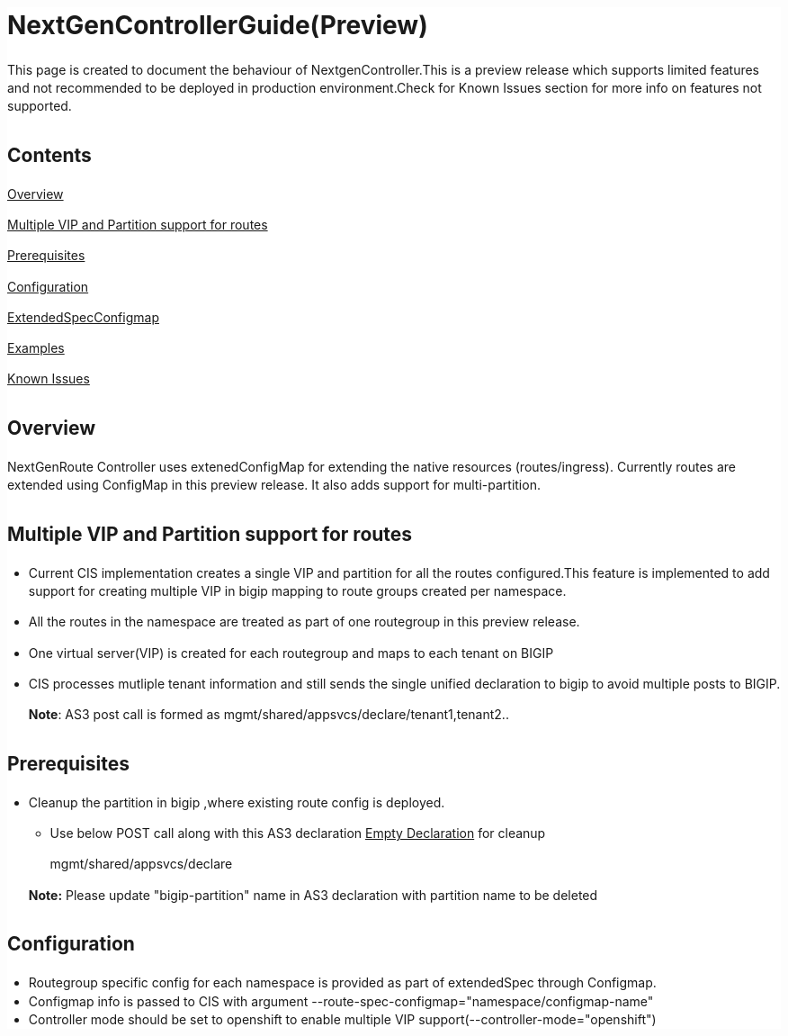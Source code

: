 # NextGenControllerGuide(**Preview**)

This page is created to document the behaviour of NextgenController.This is a preview release which supports limited features and not recommended to be deployed in production environment.Check for Known Issues section for more info on features not supported.

## Contents

[Overview](#overview)

[Multiple VIP and Partition support for routes](#multiple-vip-and-partition-support-for-routes)

[Prerequisites](#prerequisites)

[Configuration](#configuration)

[ExtendedSpecConfigmap](#extendedspecconfigmap)

[Examples](#examples)

[Known Issues](#known-issues)

## Overview

NextGenRoute Controller uses extenedConfigMap for extending the native resources (routes/ingress). Currently routes are extended using ConfigMap in this preview release. It also adds support for multi-partition.

## Multiple VIP and Partition support for routes

* Current CIS implementation creates a single VIP and partition for all the routes configured.This feature is implemented to add support for creating multiple VIP in bigip mapping to route groups created per namespace.
* All the routes in the namespace are treated as part of one routegroup in this preview release.
* One virtual server(VIP) is created for each routegroup and maps to each tenant on BIGIP
* CIS processes mutliple tenant information and still sends the single unified declaration to bigip to avoid multiple posts to BIGIP.
  
  **Note**: AS3 post call is formed as mgmt/shared/appsvcs/declare/tenant1,tenant2..

## Prerequisites

* Cleanup the partition in bigip ,where existing route config is deployed.
  * Use below POST call along with this AS3 declaration [Empty Declaration](AS3-empty-declaration.json) for cleanup

    mgmt/shared/appsvcs/declare

  **Note:** Please update "bigip-partition" name in AS3 declaration with partition name to be deleted

## Configuration

* Routegroup specific config for each namespace is provided as part of extendedSpec through Configmap.
* Configmap info is passed to CIS with argument --route-spec-configmap="namespace/configmap-name"
* Controller mode should be set to openshift to enable multiple VIP support(--controller-mode="openshift")
